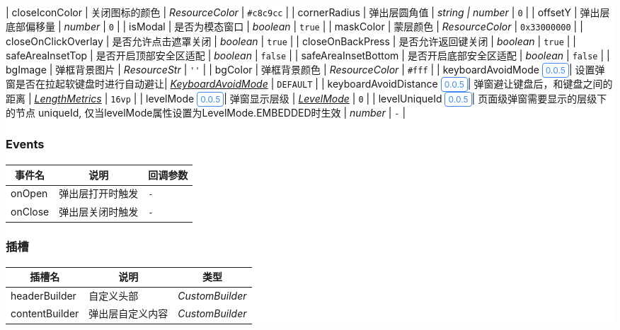 | closeIconColor      | 关闭图标的颜色                                              | _ResourceColor_ | `#c8c9cc` |
| cornerRadius        | 弹出层圆角值                                               | _string \| number_ | `0`   |
| offsetY             | 弹出层底部偏移量                                           | _number_ |  `0`  |
| isModal             | 是否为模态窗口                                              | _boolean_ | `true` |
| maskColor           | 蒙层颜色                                                   | _ResourceColor_ | `0x33000000` |
| closeOnClickOverlay | 是否允许点击遮罩关闭                                        | _boolean_ |  `true`  |
| closeOnBackPress    | 是否允许返回键关闭                                          | _boolean_ |  `true`  |
| safeAreaInsetTop    | 是否开启顶部安全区适配                                       | _boolean_ | `false` |
| safeAreaInsetBottom | 是否开启底部安全区适配                                       | _boolean_ | `false` |
| bgImage             | 弹框背景图片 | _ResourceStr_ | `''` |
| bgColor             | 弹框背景颜色 | _ResourceColor_ | `#fff` |
| keyboardAvoidMode <span style="font-size: 12px; padding:2px 4px;color:#3D8AF2;border-radius:4px;border: 1px solid #3D8AF2">0.0.5</span>| 设置弹窗是否在拉起软键盘时进行自动避让| _<a href="https://developer.huawei.com/consumer/cn/doc/harmonyos-references/ts-types#keyboardavoidmode12%E6%9E%9A%E4%B8%BE%E8%AF%B4%E6%98%8E" target="_blank">KeyboardAvoidMode</a>_ | `DEFAULT` |
| keyboardAvoidDistance <span style="font-size: 12px; padding:2px 4px;color:#3D8AF2;border-radius:4px;border: 1px solid #3D8AF2">0.0.5</span>| 弹窗避让键盘后，和键盘之间的距离 | _<a href="https://developer.huawei.com/consumer/cn/doc/harmonyos-references/js-apis-arkui-graphics#lengthmetrics" target="_blank">LengthMetrics</a>_ | `16vp` |
| levelMode <span style="font-size: 12px; padding:2px 4px;color:#3D8AF2;border-radius:4px;border: 1px solid #3D8AF2">0.0.5</span>| 弹窗显示层级 | _<a href="https://developer.huawei.com/consumer/cn/doc/harmonyos-references/js-apis-promptaction#levelmode15%E6%9E%9A%E4%B8%BE%E8%AF%B4%E6%98%8E" target="_blank">LevelMode</a>_ | `0` |
| levelUniqueId <span style="font-size: 12px; padding:2px 4px;color:#3D8AF2;border-radius:4px;border: 1px solid #3D8AF2">0.0.5</span>| 页面级弹窗需要显示的层级下的节点 uniqueId, 仅当levelMode属性设置为LevelMode.EMBEDDED时生效 | _number_ | `-` |

### Events

| 事件名     | 说明                                  | 回调参数                         |
| ----------| ------------------------------------ | -------------------------------- |
| onOpen    | 弹出层打开时触发 | `-` |
| onClose   | 弹出层关闭时触发 | `-` |

### 插槽
|插槽名         | 说明                        | 类型                      |
| ------------ | -------------------------- | ------------------------- |
|headerBuilder | 自定义头部      |  _CustomBuilder_  |
|contentBuilder| 弹出层自定义内容 |  _CustomBuilder_  |